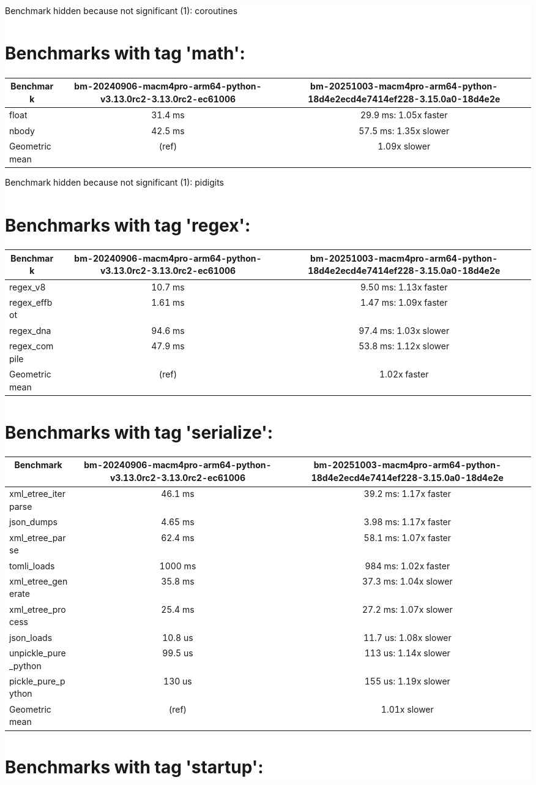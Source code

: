 Benchmark hidden because not significant (1): coroutines

Benchmarks with tag 'math':
===========================

| Benchmark      | bm-20240906-macm4pro-arm64-python-v3.13.0rc2-3.13.0rc2-ec61006 | bm-20251003-macm4pro-arm64-python-18d4e2ecd4e7414ef228-3.15.0a0-18d4e2e |
|----------------|:--------------------------------------------------------------:|:-----------------------------------------------------------------------:|
| float          | 31.4 ms                                                        | 29.9 ms: 1.05x faster                                                   |
| nbody          | 42.5 ms                                                        | 57.5 ms: 1.35x slower                                                   |
| Geometric mean | (ref)                                                          | 1.09x slower                                                            |

Benchmark hidden because not significant (1): pidigits

Benchmarks with tag 'regex':
============================

| Benchmark      | bm-20240906-macm4pro-arm64-python-v3.13.0rc2-3.13.0rc2-ec61006 | bm-20251003-macm4pro-arm64-python-18d4e2ecd4e7414ef228-3.15.0a0-18d4e2e |
|----------------|:--------------------------------------------------------------:|:-----------------------------------------------------------------------:|
| regex_v8       | 10.7 ms                                                        | 9.50 ms: 1.13x faster                                                   |
| regex_effbot   | 1.61 ms                                                        | 1.47 ms: 1.09x faster                                                   |
| regex_dna      | 94.6 ms                                                        | 97.4 ms: 1.03x slower                                                   |
| regex_compile  | 47.9 ms                                                        | 53.8 ms: 1.12x slower                                                   |
| Geometric mean | (ref)                                                          | 1.02x faster                                                            |

Benchmarks with tag 'serialize':
================================

| Benchmark            | bm-20240906-macm4pro-arm64-python-v3.13.0rc2-3.13.0rc2-ec61006 | bm-20251003-macm4pro-arm64-python-18d4e2ecd4e7414ef228-3.15.0a0-18d4e2e |
|----------------------|:--------------------------------------------------------------:|:-----------------------------------------------------------------------:|
| xml_etree_iterparse  | 46.1 ms                                                        | 39.2 ms: 1.17x faster                                                   |
| json_dumps           | 4.65 ms                                                        | 3.98 ms: 1.17x faster                                                   |
| xml_etree_parse      | 62.4 ms                                                        | 58.1 ms: 1.07x faster                                                   |
| tomli_loads          | 1000 ms                                                        | 984 ms: 1.02x faster                                                    |
| xml_etree_generate   | 35.8 ms                                                        | 37.3 ms: 1.04x slower                                                   |
| xml_etree_process    | 25.4 ms                                                        | 27.2 ms: 1.07x slower                                                   |
| json_loads           | 10.8 us                                                        | 11.7 us: 1.08x slower                                                   |
| unpickle_pure_python | 99.5 us                                                        | 113 us: 1.14x slower                                                    |
| pickle_pure_python   | 130 us                                                         | 155 us: 1.19x slower                                                    |
| Geometric mean       | (ref)                                                          | 1.01x slower                                                            |

Benchmarks with tag 'startup':
==============================
